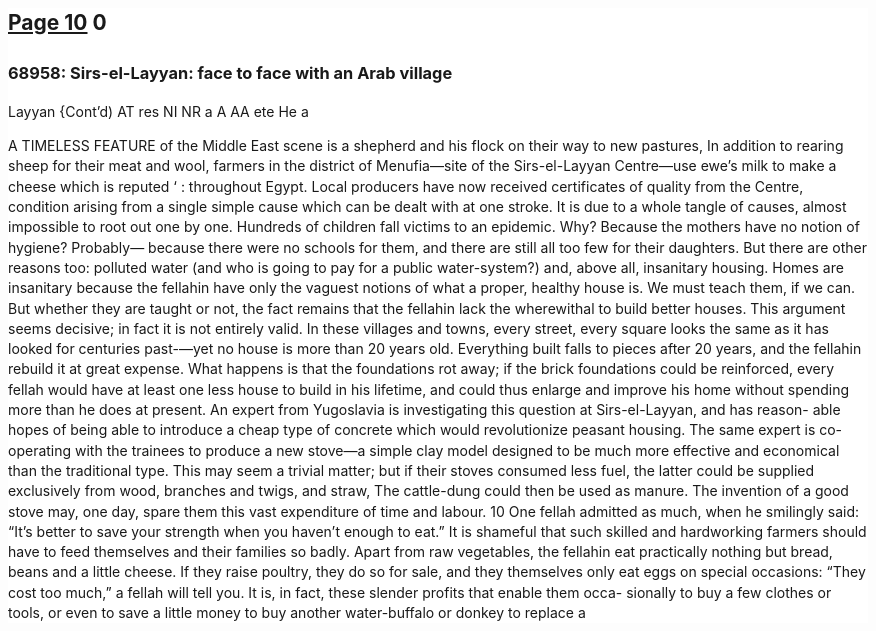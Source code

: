 ## [Page 10](https://demo.humlab.umu.se/courier/068976engo.pdf#page=10) 0

### 68958: Sirs-el-Layyan: face to face with an Arab village

  
Layyan 
{Cont’d) 
AT res NI NR a A AA ete He a 
  
A TIMELESS FEATURE of the Middle East scene is a shepherd and his flock on their way to 
new pastures, In addition to rearing sheep for their meat and wool, farmers in the district of 
Menufia—site of the Sirs-el-Layyan Centre—use ewe’s milk to make a cheese which is reputed 
‘ : throughout Egypt. Local producers have now received certificates of quality from the Centre, 
condition arising from a single simple cause which can be 
dealt with at one stroke. It is due to a whole tangle of 
causes, almost impossible to root out one by one. 
Hundreds of children fall victims to an epidemic. Why? 
Because the mothers have no notion of hygiene? Probably— 
because there were no schools for them, and there are still 
all too few for their daughters. But there are other reasons 
too: polluted water (and who is going to pay for a public 
water-system?) and, above all, insanitary housing. Homes 
are insanitary because the fellahin have only the vaguest 
notions of what a proper, healthy house is. We must teach 
them, if we can. But whether they are taught or not, the 
fact remains that the fellahin lack the wherewithal to build 
better houses. 
This argument seems decisive; in fact it is not entirely 
valid. In these villages and towns, every street, every square 
looks the same as it has looked for centuries past-—yet no 
house is more than 20 years old. Everything built falls to 
pieces after 20 years, and the fellahin rebuild it at great 
expense. What happens is that the foundations rot away; 
if the brick foundations could be reinforced, every fellah 
would have at least one less house to build in his lifetime, and 
could thus enlarge and improve his home without spending 
more than he does at present. An expert from Yugoslavia is 
investigating this question at Sirs-el-Layyan, and has reason- 
able hopes of being able to introduce a cheap type of concrete 
which would revolutionize peasant housing. 
The same expert is co-operating with the trainees to 
produce a new stove—a simple clay model designed to be 
much more effective and economical than the traditional 
type. This may seem a trivial matter; but if their stoves 
consumed less fuel, the latter could be supplied exclusively 
from wood, branches and twigs, and straw, The cattle-dung 
could then be used as manure. The invention of a good 
stove may, one day, spare them this vast expenditure of 
time and labour. 
10 
One fellah admitted as much, when he smilingly said: 
“It’s better to save your strength when you haven’t enough 
to eat.” It is shameful that such skilled and hardworking 
farmers should have to feed themselves and their families so 
badly. Apart from raw vegetables, the fellahin eat practically 
nothing but bread, beans and a little cheese. If they raise 
poultry, they do so for sale, and they themselves only eat 
eggs on special occasions: “They cost too much,” a fellah 
will tell you. 
It is, in fact, these slender profits that enable them occa- 
sionally to buy a few clothes or tools, or even to save a little 
money to buy another water-buffalo or donkey to replace a 